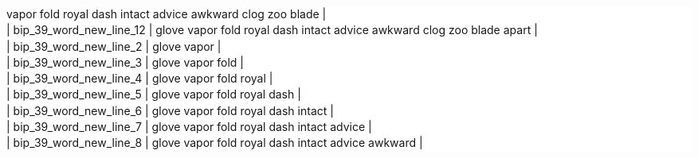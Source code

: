 vapor
fold
royal
dash
intact
advice
awkward
clog
zoo
blade |  
| bip_39_word_new_line_12 | glove
vapor
fold
royal
dash
intact
advice
awkward
clog
zoo
blade
apart |  
| bip_39_word_new_line_2 | glove
vapor |  
| bip_39_word_new_line_3 | glove
vapor
fold |  
| bip_39_word_new_line_4 | glove
vapor
fold
royal |  
| bip_39_word_new_line_5 | glove
vapor
fold
royal
dash |  
| bip_39_word_new_line_6 | glove
vapor
fold
royal
dash
intact |  
| bip_39_word_new_line_7 | glove
vapor
fold
royal
dash
intact
advice |  
| bip_39_word_new_line_8 | glove
vapor
fold
royal
dash
intact
advice
awkward |  